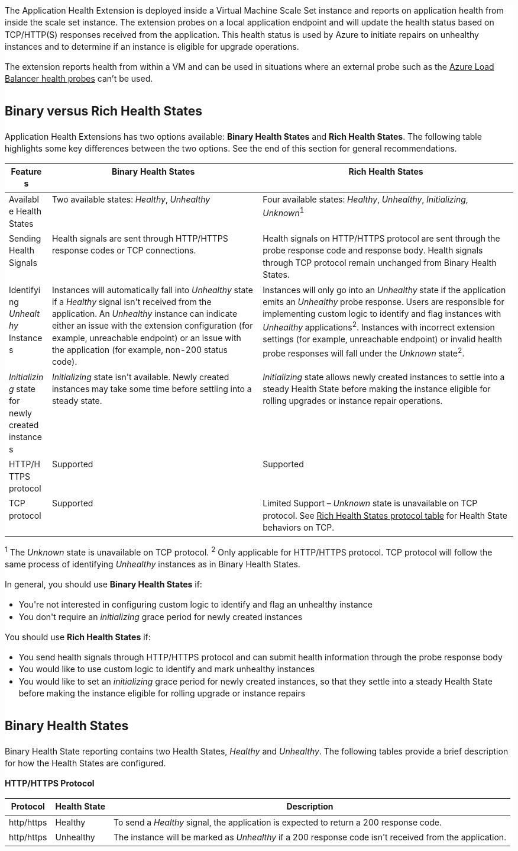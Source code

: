 The Application Health Extension is deployed inside a Virtual Machine Scale Set instance and reports on application health from inside the scale set instance. The extension probes on a local application endpoint and will update the health status based on TCP/HTTP(S) responses received from the application. This health status is used by Azure to initiate repairs on unhealthy instances and to determine if an instance is eligible for upgrade operations. 

The extension reports health from within a VM and can be used in situations where an external probe such as the [Azure Load Balancer health probes](/azure/load-balancer/load-balancer-custom-probe-overview) can’t be used.  

## Binary versus Rich Health States

Application Health Extensions has two options available: **Binary Health States** and **Rich Health States**. The following table highlights some key differences between the two options. See the end of this section for general recommendations.

| Features | Binary Health States | Rich Health States |
| -------- | -------------------- | ------------------ |
| Available Health States | Two available states: *Healthy*, *Unhealthy* | Four available states: *Healthy*, *Unhealthy*, *Initializing*, *Unknown*<sup>1</sup> |
| Sending Health Signals | Health signals are sent through HTTP/HTTPS response codes or TCP connections. | Health signals on HTTP/HTTPS protocol are sent through the probe response code and response body. Health signals through TCP protocol remain unchanged from Binary Health States. |
| Identifying *Unhealthy* Instances | Instances will automatically fall into *Unhealthy* state if a *Healthy* signal isn't received from the application. An *Unhealthy* instance can indicate either an issue with the extension configuration (for example, unreachable endpoint) or an issue with the application (for example, non-200 status code). | Instances will only go into an *Unhealthy* state if the application emits an *Unhealthy* probe response. Users are responsible for implementing custom logic to identify and flag instances with *Unhealthy* applications<sup>2</sup>. Instances with incorrect extension settings (for example, unreachable endpoint) or invalid health probe responses will fall under the *Unknown* state<sup>2</sup>. |
| *Initializing* state for newly created instances | *Initializing* state isn't available. Newly created instances may take some time before settling into a steady state. | *Initializing* state allows newly created instances to settle into a steady Health State before making the instance eligible for rolling upgrades or instance repair operations. |
| HTTP/HTTPS protocol | Supported | Supported |
| TCP protocol | Supported | Limited Support – *Unknown* state is unavailable on TCP protocol. See [Rich Health States protocol table](#rich-health-states) for Health State behaviors on TCP. |

<sup>1</sup> The *Unknown* state is unavailable on TCP protocol. 
<sup>2</sup> Only applicable for HTTP/HTTPS protocol. TCP protocol will follow the same process of identifying *Unhealthy* instances as in Binary Health States. 

In general, you should use **Binary Health States** if:
- You're not interested in configuring custom logic to identify and flag an unhealthy instance 
- You don't require an *initializing* grace period for newly created instances

You should use **Rich Health States** if:
- You send health signals through HTTP/HTTPS protocol and can submit health information through the probe response body 
- You would like to use custom logic to identify and mark unhealthy instances 
- You would like to set an *initializing* grace period for newly created instances, so that they settle into a steady Health State before making the instance eligible for rolling upgrade or instance repairs

## Binary Health States

Binary Health State reporting contains two Health States, *Healthy* and *Unhealthy*. The following tables provide a brief description for how the Health States are configured. 

**HTTP/HTTPS Protocol**

| Protocol | Health State | Description |
| -------- | ------------ | ----------- |
| http/https | Healthy | To send a *Healthy* signal, the application is expected to return a 200 response code. |
| http/https | Unhealthy | The instance will be marked as *Unhealthy* if a 200 response code isn't received from the application. |
